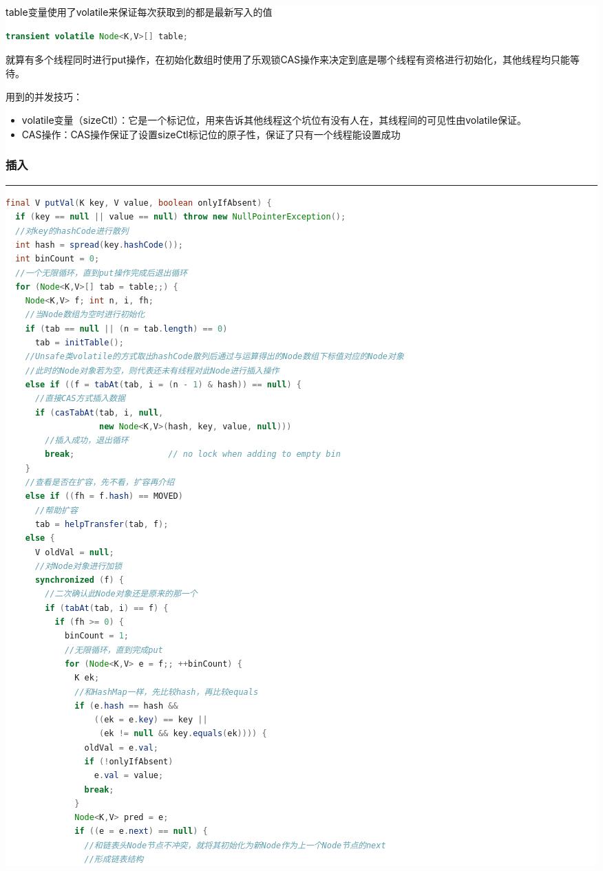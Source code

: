 table变量使用了volatile来保证每次获取到的都是最新写入的值

```java
transient volatile Node<K,V>[] table;
```

就算有多个线程同时进行put操作，在初始化数组时使用了乐观锁CAS操作来决定到底是哪个线程有资格进行初始化，其他线程均只能等待。

用到的并发技巧：

- volatile变量（sizeCtl）：它是一个标记位，用来告诉其他线程这个坑位有没有人在，其线程间的可见性由volatile保证。
- CAS操作：CAS操作保证了设置sizeCtl标记位的原子性，保证了只有一个线程能设置成功

### 插入

---

```java
final V putVal(K key, V value, boolean onlyIfAbsent) {
  if (key == null || value == null) throw new NullPointerException();
  //对key的hashCode进行散列
  int hash = spread(key.hashCode());
  int binCount = 0;
  //一个无限循环，直到put操作完成后退出循环
  for (Node<K,V>[] tab = table;;) {
    Node<K,V> f; int n, i, fh;
    //当Node数组为空时进行初始化
    if (tab == null || (n = tab.length) == 0)
      tab = initTable();
    //Unsafe类volatile的方式取出hashCode散列后通过与运算得出的Node数组下标值对应的Node对象
    //此时的Node对象若为空，则代表还未有线程对此Node进行插入操作
    else if ((f = tabAt(tab, i = (n - 1) & hash)) == null) {
      //直接CAS方式插入数据
      if (casTabAt(tab, i, null,
                   new Node<K,V>(hash, key, value, null)))
        //插入成功，退出循环
        break;                   // no lock when adding to empty bin
    }
    //查看是否在扩容，先不看，扩容再介绍
    else if ((fh = f.hash) == MOVED)
      //帮助扩容
      tab = helpTransfer(tab, f);
    else {
      V oldVal = null;
      //对Node对象进行加锁
      synchronized (f) {
        //二次确认此Node对象还是原来的那一个
        if (tabAt(tab, i) == f) {
          if (fh >= 0) {
            binCount = 1;
            //无限循环，直到完成put
            for (Node<K,V> e = f;; ++binCount) {
              K ek;
              //和HashMap一样，先比较hash，再比较equals
              if (e.hash == hash &&
                  ((ek = e.key) == key ||
                   (ek != null && key.equals(ek)))) {
                oldVal = e.val;
                if (!onlyIfAbsent)
                  e.val = value;
                break;
              }
              Node<K,V> pred = e;
              if ((e = e.next) == null) {
                //和链表头Node节点不冲突，就将其初始化为新Node作为上一个Node节点的next
                //形成链表结构
```